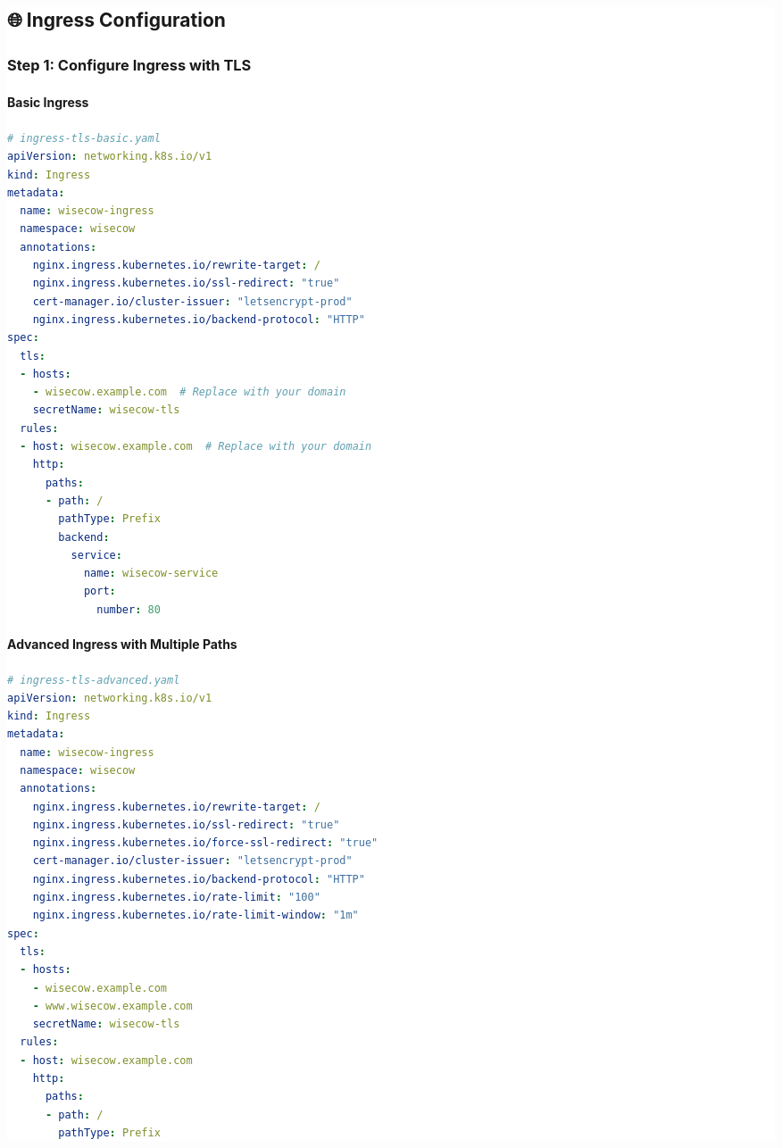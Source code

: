 ## 🌐 Ingress Configuration

### Step 1: Configure Ingress with TLS

#### Basic Ingress
```yaml
# ingress-tls-basic.yaml
apiVersion: networking.k8s.io/v1
kind: Ingress
metadata:
  name: wisecow-ingress
  namespace: wisecow
  annotations:
    nginx.ingress.kubernetes.io/rewrite-target: /
    nginx.ingress.kubernetes.io/ssl-redirect: "true"
    cert-manager.io/cluster-issuer: "letsencrypt-prod"
    nginx.ingress.kubernetes.io/backend-protocol: "HTTP"
spec:
  tls:
  - hosts:
    - wisecow.example.com  # Replace with your domain
    secretName: wisecow-tls
  rules:
  - host: wisecow.example.com  # Replace with your domain
    http:
      paths:
      - path: /
        pathType: Prefix
        backend:
          service:
            name: wisecow-service
            port:
              number: 80
```

#### Advanced Ingress with Multiple Paths
```yaml
# ingress-tls-advanced.yaml
apiVersion: networking.k8s.io/v1
kind: Ingress
metadata:
  name: wisecow-ingress
  namespace: wisecow
  annotations:
    nginx.ingress.kubernetes.io/rewrite-target: /
    nginx.ingress.kubernetes.io/ssl-redirect: "true"
    nginx.ingress.kubernetes.io/force-ssl-redirect: "true"
    cert-manager.io/cluster-issuer: "letsencrypt-prod"
    nginx.ingress.kubernetes.io/backend-protocol: "HTTP"
    nginx.ingress.kubernetes.io/rate-limit: "100"
    nginx.ingress.kubernetes.io/rate-limit-window: "1m"
spec:
  tls:
  - hosts:
    - wisecow.example.com
    - www.wisecow.example.com
    secretName: wisecow-tls
  rules:
  - host: wisecow.example.com
    http:
      paths:
      - path: /
        pathType: Prefix
```